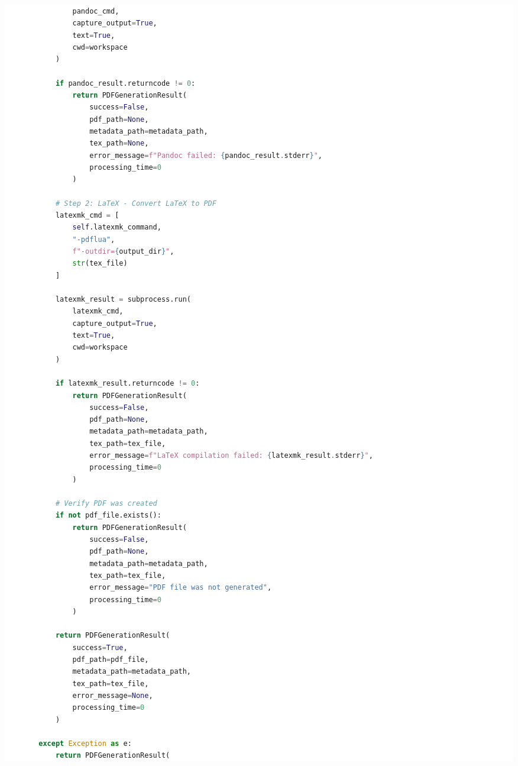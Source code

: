 ```python
                pandoc_cmd,
                capture_output=True,
                text=True,
                cwd=workspace
            )
            
            if pandoc_result.returncode != 0:
                return PDFGenerationResult(
                    success=False,
                    pdf_path=None,
                    metadata_path=metadata_path,
                    tex_path=None,
                    error_message=f"Pandoc failed: {pandoc_result.stderr}",
                    processing_time=0
                )
                
            # Step 2: LaTeX - Convert LaTeX to PDF
            latexmk_cmd = [
                self.latexmk_command,
                "-pdflua",
                f"-outdir={output_dir}",
                str(tex_file)
            ]
            
            latexmk_result = subprocess.run(
                latexmk_cmd,
                capture_output=True,
                text=True,
                cwd=workspace
            )
            
            if latexmk_result.returncode != 0:
                return PDFGenerationResult(
                    success=False,
                    pdf_path=None,
                    metadata_path=metadata_path,
                    tex_path=tex_file,
                    error_message=f"LaTeX compilation failed: {latexmk_result.stderr}",
                    processing_time=0
                )
                
            # Verify PDF was created
            if not pdf_file.exists():
                return PDFGenerationResult(
                    success=False,
                    pdf_path=None,
                    metadata_path=metadata_path,
                    tex_path=tex_file,
                    error_message="PDF file was not generated",
                    processing_time=0
                )
                
            return PDFGenerationResult(
                success=True,
                pdf_path=pdf_file,
                metadata_path=metadata_path,
                tex_path=tex_file,
                error_message=None,
                processing_time=0
            )
            
        except Exception as e:
            return PDFGenerationResult(
```